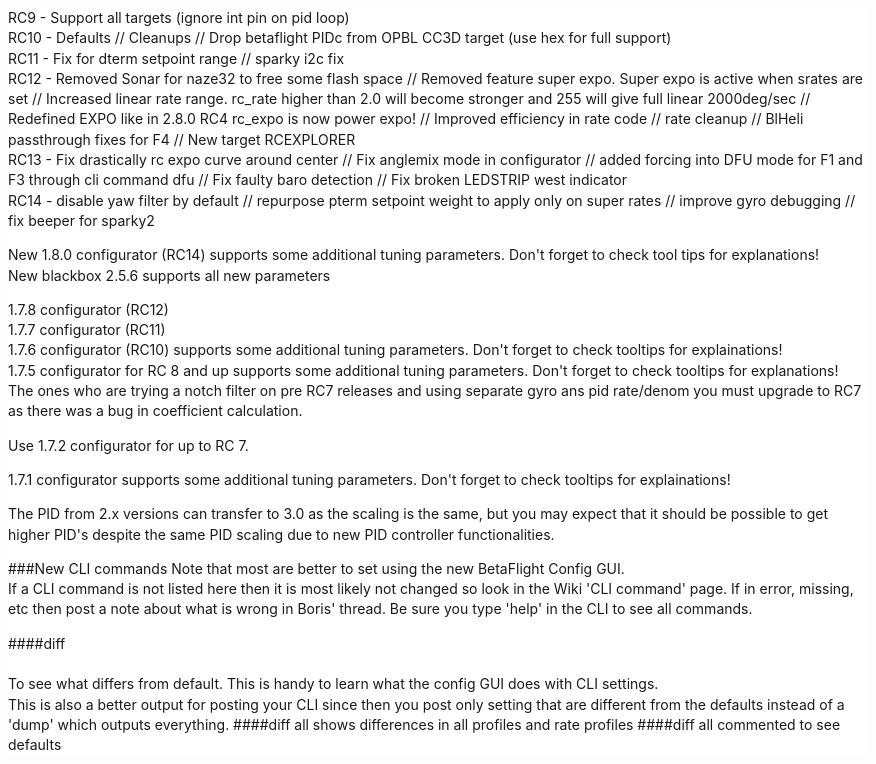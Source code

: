 RC9 - Support all targets (ignore int pin on pid loop)   
RC10 - Defaults // Cleanups // Drop betaflight PIDc from OPBL CC3D target (use hex for full support)   
RC11 - Fix for dterm setpoint range // sparky i2c fix  
RC12 - Removed Sonar for naze32 to free some flash space // Removed feature super expo. Super expo is active when srates are set // Increased linear rate range. rc_rate higher than 2.0 will become stronger and 255 will give full linear 2000deg/sec // Redefined EXPO like in 2.8.0 RC4 rc_expo is now power expo! // Improved efficiency in rate code // rate cleanup // BlHeli passthrough fixes for F4 // New target RCEXPLORER   
RC13 - Fix drastically rc expo curve around center // Fix anglemix mode in configurator // added forcing into DFU mode for F1 and F3 through cli command dfu // Fix faulty baro detection // Fix broken LEDSTRIP west indicator   
RC14 - disable yaw filter by default // repurpose pterm setpoint weight to apply only on super rates // improve gyro debugging // fix beeper for sparky2    

New 1.8.0 configurator (RC14) supports some additional tuning parameters. Don't forget to check tool tips for explanations!   
New blackbox 2.5.6 supports all new parameters   

1.7.8 configurator (RC12)   
1.7.7 configurator (RC11)  
1.7.6 configurator (RC10) supports some additional tuning parameters. Don't forget to check tooltips for explainations!  
1.7.5 configurator for RC 8 and up supports some additional tuning parameters. Don't forget to check tooltips for explanations!  
The ones who are trying a notch filter on pre RC7 releases and using separate gyro ans pid rate/denom you must upgrade to RC7 as there was a bug in coefficient calculation.  

Use 1.7.2 configurator for up to RC 7.  

1.7.1 configurator supports some additional tuning parameters. Don't forget to check tooltips for explainations!

The PID from 2.x versions can transfer to 3.0 as the scaling is the same, but you may expect that it should be possible to get higher PID's despite the same PID scaling due to new PID controller functionalities.


###New CLI commands
Note that most are better to set using the new BetaFlight Config GUI.  
If a CLI command is not listed here then it is most likely not changed so look in the Wiki 'CLI command' page.
If in error, missing, etc then post a note about what is wrong in Boris' thread.
Be sure you type 'help' in the CLI to see all commands.

####diff<br />  
To see what differs from default. This is handy to learn what the config GUI does with CLI settings.    
This is also a better output for posting your CLI since then you post only setting that are different from the defaults instead of a 'dump' which outputs everything. 
####diff all
shows differences in all profiles and rate profiles
####diff all commented
to see defaults
